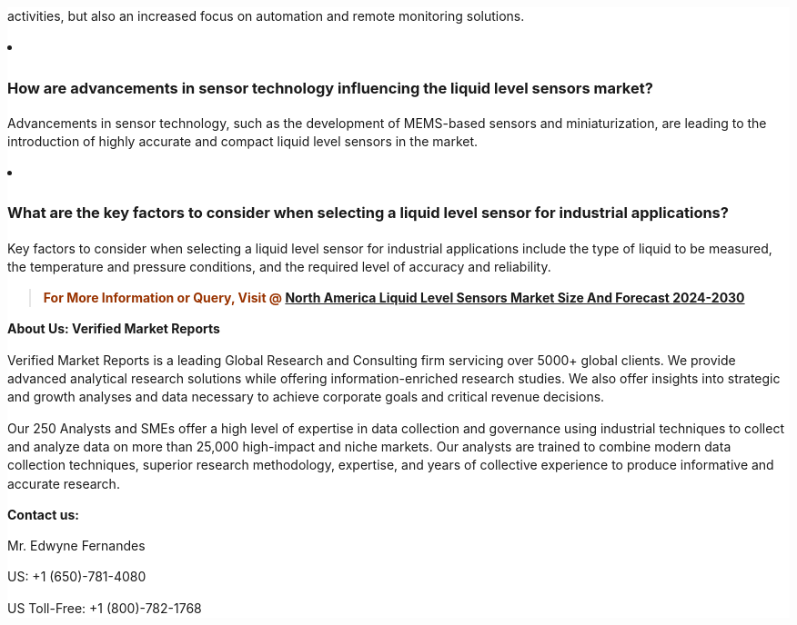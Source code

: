 activities, but also an increased focus on automation and remote monitoring solutions.</p> </li> <li> <h3>How are advancements in sensor technology influencing the liquid level sensors market?</div><div></h3> <p>Advancements in sensor technology, such as the development of MEMS-based sensors and miniaturization, are leading to the introduction of highly accurate and compact liquid level sensors in the market.</p> </li> <li> <h3>What are the key factors to consider when selecting a liquid level sensor for industrial applications?</div><div></h3> <p>Key factors to consider when selecting a liquid level sensor for industrial applications include the type of liquid to be measured, the temperature and pressure conditions, and the required level of accuracy and reliability.</p> </li></ol></body></html></p><blockquote><p><span style="color: #993300;"><strong>For More Information or Query, Visit @ <a href="https://www.verifiedmarketreports.com/product/liquid-level-sensors-market-size-and-forecast/">North America Liquid Level Sensors Market Size And Forecast 2024-2030</a></strong></span></p></blockquote><p><strong>About Us: Verified Market Reports</strong></p><p>Verified Market Reports is a leading Global Research and Consulting firm servicing over 5000+ global clients. We provide advanced analytical research solutions while offering information-enriched research studies. We also offer insights into strategic and growth analyses and data necessary to achieve corporate goals and critical revenue decisions.</p><p>Our 250 Analysts and SMEs offer a high level of expertise in data collection and governance using industrial techniques to collect and analyze data on more than 25,000 high-impact and niche markets. Our analysts are trained to combine modern data collection techniques, superior research methodology, expertise, and years of collective experience to produce informative and accurate research.</p><p><strong>Contact us:</strong></p><p>Mr. Edwyne Fernandes</p><p>US: +1 (650)-781-4080</p><p>US Toll-Free: +1 (800)-782-1768</p>
